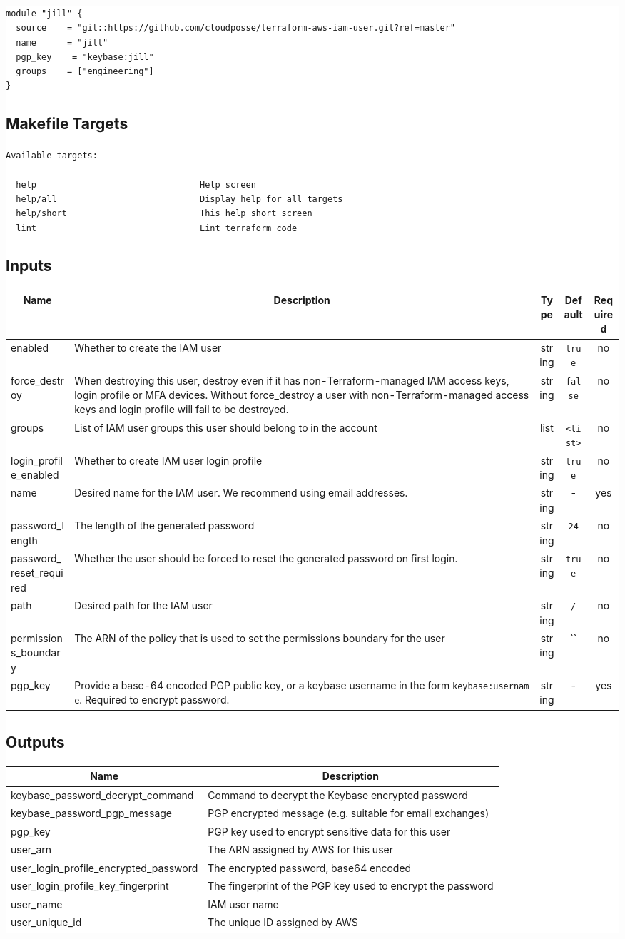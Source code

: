 ```hcl
module "jill" {
  source    = "git::https://github.com/cloudposse/terraform-aws-iam-user.git?ref=master"
  name      = "jill"
  pgp_key    = "keybase:jill"
  groups    = ["engineering"]
}
```



## Makefile Targets
```
Available targets:

  help                                Help screen
  help/all                            Display help for all targets
  help/short                          This help short screen
  lint                                Lint terraform code

```

## Inputs

| Name | Description | Type | Default | Required |
|------|-------------|:----:|:-----:|:-----:|
| enabled | Whether to create the IAM user | string | `true` | no |
| force_destroy | When destroying this user, destroy even if it has non-Terraform-managed IAM access keys, login profile or MFA devices. Without force_destroy a user with non-Terraform-managed access keys and login profile will fail to be destroyed. | string | `false` | no |
| groups | List of IAM user groups this user should belong to in the account | list | `<list>` | no |
| login_profile_enabled | Whether to create IAM user login profile | string | `true` | no |
| name | Desired name for the IAM user. We recommend using email addresses. | string | - | yes |
| password_length | The length of the generated password | string | `24` | no |
| password_reset_required | Whether the user should be forced to reset the generated password on first login. | string | `true` | no |
| path | Desired path for the IAM user | string | `/` | no |
| permissions_boundary | The ARN of the policy that is used to set the permissions boundary for the user | string | `` | no |
| pgp_key | Provide a base-64 encoded PGP public key, or a keybase username in the form `keybase:username`. Required to encrypt password. | string | - | yes |

## Outputs

| Name | Description |
|------|-------------|
| keybase_password_decrypt_command | Command to decrypt the Keybase encrypted password |
| keybase_password_pgp_message | PGP encrypted message (e.g. suitable for email exchanges) |
| pgp_key | PGP key used to encrypt sensitive data for this user |
| user_arn | The ARN assigned by AWS for this user |
| user_login_profile_encrypted_password | The encrypted password, base64 encoded |
| user_login_profile_key_fingerprint | The fingerprint of the PGP key used to encrypt the password |
| user_name | IAM user name |
| user_unique_id | The unique ID assigned by AWS |


  [docs]: https://docs.cloudposse.com/
  [website]: https://cloudposse.com/
  [github]: https://github.com/cloudposse/
  [commercial_support]: https://github.com/orgs/cloudposse/projects
  [jobs]: https://cloudposse.com/jobs/
  [hire]: https://cloudposse.com/contact/
  [slack]: https://slack.cloudposse.com/
  [linkedin]: https://www.linkedin.com/company/cloudposse
  [twitter]: https://twitter.com/cloudposse/
  [email]: mailto:hello@cloudposse.com
  [osterman_homepage]: https://github.com/osterman
  [osterman_avatar]: https://github.com/osterman.png?size=150
  [goruha_homepage]: https://github.com/goruha
  [goruha_avatar]: https://github.com/goruha.png?size=150
  [aknysh_homepage]: https://github.com/aknysh
  [aknysh_avatar]: https://github.com/aknysh.png?size=150